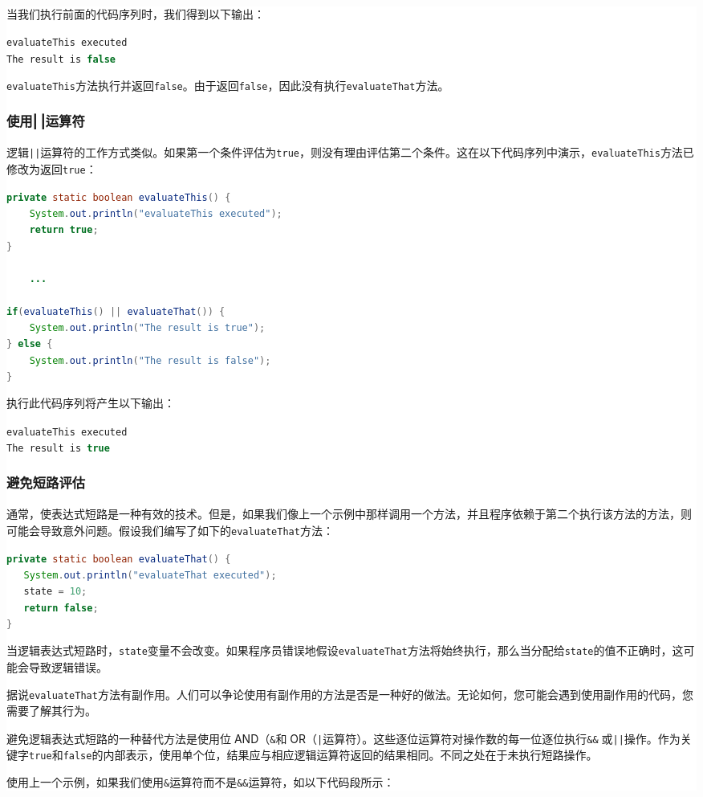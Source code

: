 当我们执行前面的代码序列时，我们得到以下输出：

```java
evaluateThis executed
The result is false

```

`evaluateThis`方法执行并返回`false`。由于返回`false`，因此没有执行`evaluateThat`方法。

### 使用| |运算符

逻辑`||`运算符的工作方式类似。如果第一个条件评估为`true`，则没有理由评估第二个条件。这在以下代码序列中演示，`evaluateThis`方法已修改为返回`true`：

```java
private static boolean evaluateThis() {
    System.out.println("evaluateThis executed");
    return true;
}

    ...

if(evaluateThis() || evaluateThat()) {
    System.out.println("The result is true");
} else {
    System.out.println("The result is false");
}
```

执行此代码序列将产生以下输出：

```java
evaluateThis executed
The result is true

```

### 避免短路评估

通常，使表达式短路是一种有效的技术。但是，如果我们像上一个示例中那样调用一个方法，并且程序依赖于第二个执行该方法的方法，则可能会导致意外问题。假设我们编写了如下的`evaluateThat`方法：

```java
private static boolean evaluateThat() {
   System.out.println("evaluateThat executed");
   state = 10;
   return false;
}
```

当逻辑表达式短路时，`state`变量不会改变。如果程序员错误地假设`evaluateThat`方法将始终执行，那么当分配给`state`的值不正确时，这可能会导致逻辑错误。

据说`evaluateThat`方法有副作用。人们可以争论使用有副作用的方法是否是一种好的做法。无论如何，您可能会遇到使用副作用的代码，您需要了解其行为。

避免逻辑表达式短路的一种替代方法是使用位 AND（`&`和 OR（`|`运算符）。这些逐位运算符对操作数的每一位逐位执行`&&` 或`||`操作。作为关键字`true`和`false`的内部表示，使用单个位，结果应与相应逻辑运算符返回的结果相同。不同之处在于未执行短路操作。

使用上一个示例，如果我们使用`&`运算符而不是`&&`运算符，如以下代码段所示：
